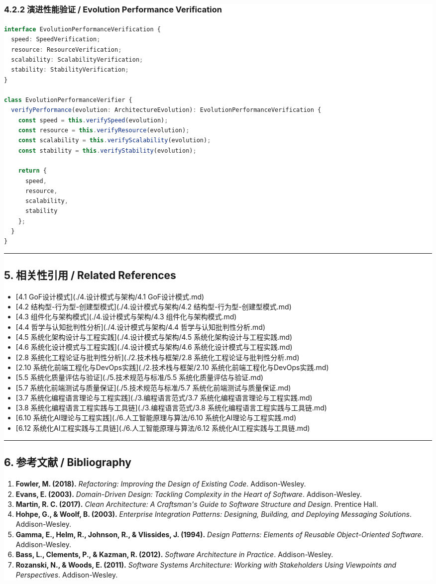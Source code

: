 ### 4.2.2 演进性能验证 / Evolution Performance Verification

```typescript
interface EvolutionPerformanceVerification {
  speed: SpeedVerification;
  resource: ResourceVerification;
  scalability: ScalabilityVerification;
  stability: StabilityVerification;
}

class EvolutionPerformanceVerifier {
  verifyPerformance(evolution: ArchitectureEvolution): EvolutionPerformanceVerification {
    const speed = this.verifySpeed(evolution);
    const resource = this.verifyResource(evolution);
    const scalability = this.verifyScalability(evolution);
    const stability = this.verifyStability(evolution);
    
    return {
      speed,
      resource,
      scalability,
      stability
    };
  }
}
```

---

## 5. 相关性引用 / Related References

- [4.1 GoF设计模式](./4.设计模式与架构/4.1 GoF设计模式.md)
- [4.2 结构型-行为型-创建型模式](./4.设计模式与架构/4.2 结构型-行为型-创建型模式.md)
- [4.3 组件化与架构模式](./4.设计模式与架构/4.3 组件化与架构模式.md)
- [4.4 哲学与认知批判性分析](./4.设计模式与架构/4.4 哲学与认知批判性分析.md)
- [4.5 系统化架构设计与工程实践](./4.设计模式与架构/4.5 系统化架构设计与工程实践.md)
- [4.6 系统化设计模式与工程实践](./4.设计模式与架构/4.6 系统化设计模式与工程实践.md)
- [2.8 系统化工程论证与批判性分析](./2.技术栈与框架/2.8 系统化工程论证与批判性分析.md)
- [2.10 系统化前端工程化与DevOps实践](./2.技术栈与框架/2.10 系统化前端工程化与DevOps实践.md)
- [5.5 系统化质量评估与验证](./5.技术规范与标准/5.5 系统化质量评估与验证.md)
- [5.7 系统化前端测试与质量保证](./5.技术规范与标准/5.7 系统化前端测试与质量保证.md)
- [3.7 系统化编程语言理论与工程实践](./3.编程语言范式/3.7 系统化编程语言理论与工程实践.md)
- [3.8 系统化编程语言工程实践与工具链](./3.编程语言范式/3.8 系统化编程语言工程实践与工具链.md)
- [6.10 系统化AI理论与工程实践](./6.人工智能原理与算法/6.10 系统化AI理论与工程实践.md)
- [6.12 系统化AI工程实践与工具链](./6.人工智能原理与算法/6.12 系统化AI工程实践与工具链.md)

---

## 6. 参考文献 / Bibliography

1. **Fowler, M. (2018).** *Refactoring: Improving the Design of Existing Code*. Addison-Wesley.
2. **Evans, E. (2003).** *Domain-Driven Design: Tackling Complexity in the Heart of Software*. Addison-Wesley.
3. **Martin, R. C. (2017).** *Clean Architecture: A Craftsman's Guide to Software Structure and Design*. Prentice Hall.
4. **Hohpe, G., & Woolf, B. (2003).** *Enterprise Integration Patterns: Designing, Building, and Deploying Messaging Solutions*. Addison-Wesley.
5. **Gamma, E., Helm, R., Johnson, R., & Vlissides, J. (1994).** *Design Patterns: Elements of Reusable Object-Oriented Software*. Addison-Wesley.
6. **Bass, L., Clements, P., & Kazman, R. (2012).** *Software Architecture in Practice*. Addison-Wesley.
7. **Rozanski, N., & Woods, E. (2011).** *Software Systems Architecture: Working with Stakeholders Using Viewpoints and Perspectives*. Addison-Wesley.